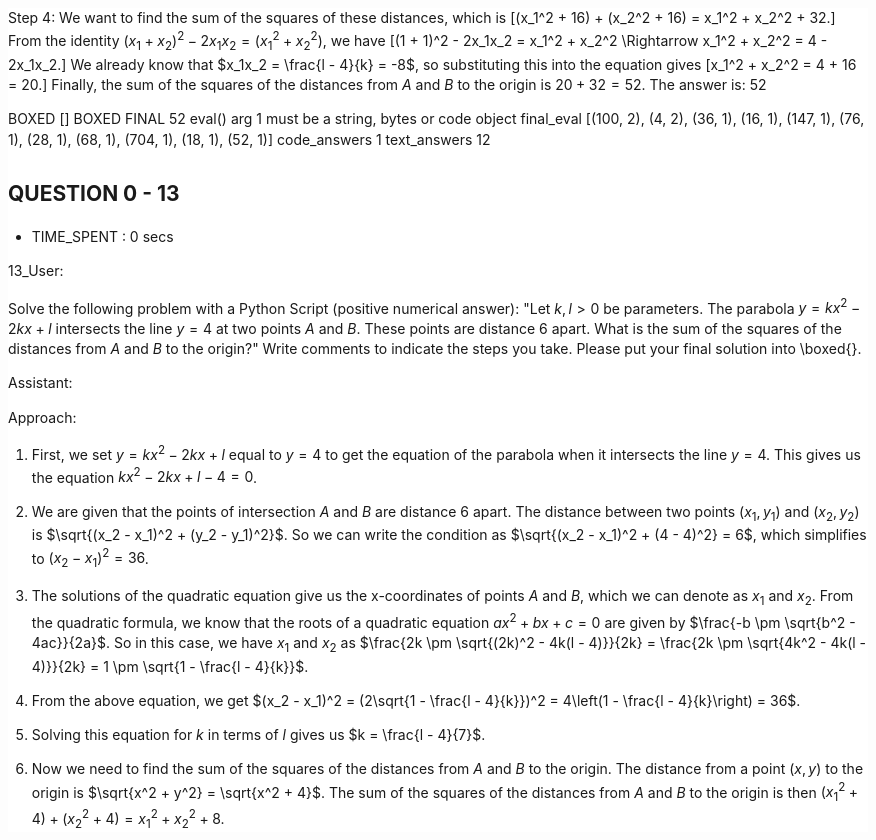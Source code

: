 Step 4: We want to find the sum of the squares of these distances, which is
\[(x_1^2 + 16) + (x_2^2 + 16) = x_1^2 + x_2^2 + 32.\]
From the identity $(x_1 + x_2)^2 - 2x_1x_2 = (x_1^2 + x_2^2)$, we have
\[(1 + 1)^2 - 2x_1x_2 = x_1^2 + x_2^2 \Rightarrow x_1^2 + x_2^2 = 4 - 2x_1x_2.\]
We already know that $x_1x_2 = \frac{l - 4}{k} = -8$, so substituting this into the equation gives
\[x_1^2 + x_2^2 = 4 + 16 = 20.\]
Finally, the sum of the squares of the distances from $A$ and $B$ to the origin is $20 + 32 = 52$.
The answer is: $52$

BOXED []
BOXED FINAL 52
eval() arg 1 must be a string, bytes or code object final_eval
[(100, 2), (4, 2), (36, 1), (16, 1), (147, 1), (76, 1), (28, 1), (68, 1), (704, 1), (18, 1), (52, 1)]
code_answers 1 text_answers 12



## QUESTION 0 - 13 
- TIME_SPENT : 0 secs

13_User:

Solve the following problem with a Python Script (positive numerical answer):
"Let $k, l > 0$ be parameters. The parabola $y = kx^2 - 2kx + l$ intersects the line $y = 4$ at two points $A$ and $B$. These points are distance 6 apart. What is the sum of the squares of the distances from $A$ and $B$ to the origin?"
Write comments to indicate the steps you take. Please put your final solution into \boxed{}.

Assistant:

Approach:



1. First, we set $y = kx^2 - 2kx + l$ equal to $y = 4$ to get the equation of the parabola when it intersects the line $y = 4$. This gives us the equation $kx^2 - 2kx + l - 4 = 0$.

2. We are given that the points of intersection $A$ and $B$ are distance 6 apart. The distance between two points $(x_1, y_1)$ and $(x_2, y_2)$ is $\sqrt{(x_2 - x_1)^2 + (y_2 - y_1)^2}$. So we can write the condition as $\sqrt{(x_2 - x_1)^2 + (4 - 4)^2} = 6$, which simplifies to $(x_2 - x_1)^2 = 36$.

3. The solutions of the quadratic equation give us the x-coordinates of points $A$ and $B$, which we can denote as $x_1$ and $x_2$. From the quadratic formula, we know that the roots of a quadratic equation $ax^2 + bx + c = 0$ are given by $\frac{-b \pm \sqrt{b^2 - 4ac}}{2a}$. So in this case, we have $x_1$ and $x_2$ as $\frac{2k \pm \sqrt{(2k)^2 - 4k(l - 4)}}{2k} = \frac{2k \pm \sqrt{4k^2 - 4k(l - 4)}}{2k} = 1 \pm \sqrt{1 - \frac{l - 4}{k}}$.

4. From the above equation, we get $(x_2 - x_1)^2 = (2\sqrt{1 - \frac{l - 4}{k}})^2 = 4\left(1 - \frac{l - 4}{k}\right) = 36$.

5. Solving this equation for $k$ in terms of $l$ gives us $k = \frac{l - 4}{7}$.

6. Now we need to find the sum of the squares of the distances from $A$ and $B$ to the origin. The distance from a point $(x, y)$ to the origin is $\sqrt{x^2 + y^2} = \sqrt{x^2 + 4}$. The sum of the squares of the distances from $A$ and $B$ to the origin is then $(x_1^2 + 4) + (x_2^2 + 4) = x_1^2 + x_2^2 + 8$.
